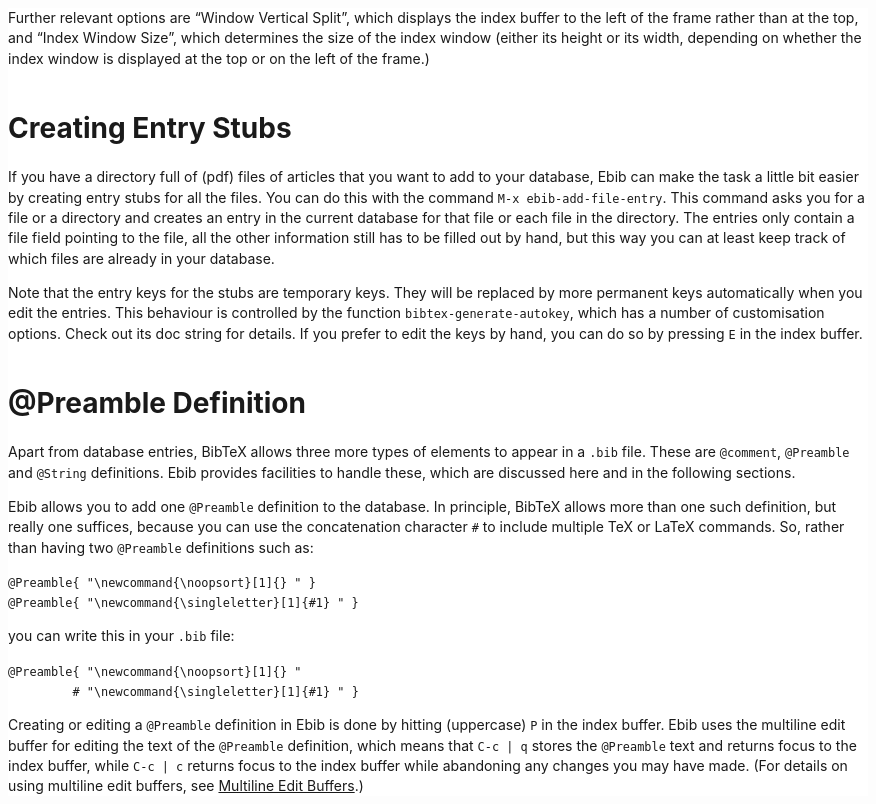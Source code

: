 Further relevant options are “Window Vertical Split”, which displays the
index buffer to the left of the frame rather than at the top, and “Index
Window Size”, which determines the size of the index window (either its
height or its width, depending on whether the index window is displayed
at the top or on the left of the frame.)

# Creating Entry Stubs

If you have a directory full of (pdf) files of articles that you want to
add to your database, Ebib can make the task a little bit easier by
creating entry stubs for all the files. You can do this with the command
`M-x ebib-add-file-entry`. This command asks you for a file or a
directory and creates an entry in the current database for that file or
each file in the directory. The entries only contain a file field
pointing to the file, all the other information still has to be filled
out by hand, but this way you can at least keep track of which files are
already in your database.

Note that the entry keys for the stubs are temporary keys. They will be
replaced by more permanent keys automatically when you edit the entries.
This behaviour is controlled by the function `bibtex-generate-autokey`,
which has a number of customisation options. Check out its doc string
for details. If you prefer to edit the keys by hand, you can do so by
pressing `E` in the index buffer.

# @Preamble Definition

Apart from database entries, BibTeX allows three more types of elements
to appear in a `.bib` file. These are `@comment`, `@Preamble` and
`@String` definitions. Ebib provides facilities to handle these, which
are discussed here and in the following sections.

Ebib allows you to add one `@Preamble` definition to the database. In
principle, BibTeX allows more than one such definition, but really one
suffices, because you can use the concatenation character `#` to include
multiple TeX or LaTeX commands. So, rather than having two `@Preamble`
definitions such as:

    @Preamble{ "\newcommand{\noopsort}[1]{} " }
    @Preamble{ "\newcommand{\singleletter}[1]{#1} " }

you can write this in your `.bib` file:

    @Preamble{ "\newcommand{\noopsort}[1]{} "
             # "\newcommand{\singleletter}[1]{#1} " }

Creating or editing a `@Preamble` definition in Ebib is done by hitting
(uppercase) `P` in the index buffer. Ebib uses the multiline edit buffer
for editing the text of the `@Preamble` definition, which means that
`C-c | q` stores the `@Preamble` text and returns focus to the index
buffer, while `C-c | c` returns focus to the index buffer while
abandoning any changes you may have made. (For details on using
multiline edit buffers, see [Multiline Edit
Buffers](#multiline-edit-buffers).)
